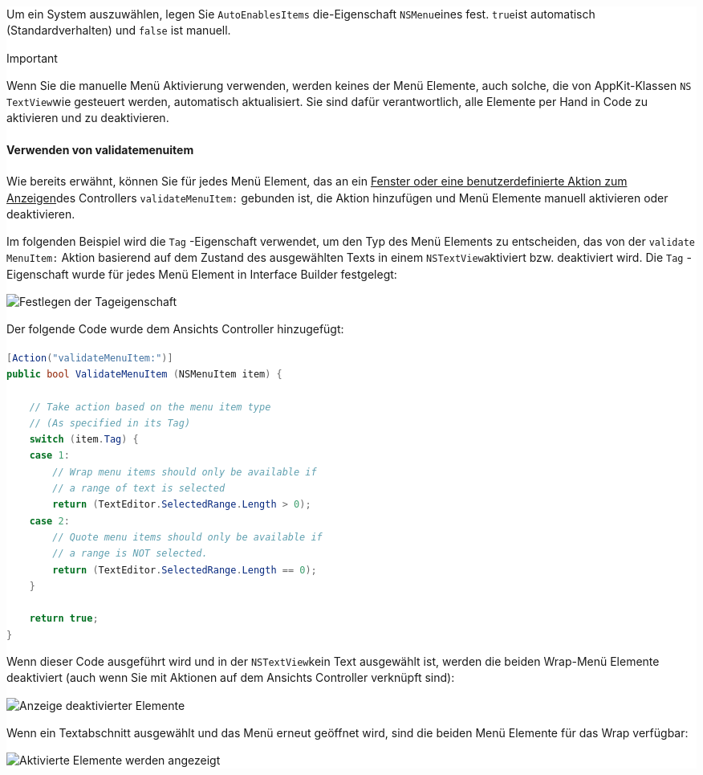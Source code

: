 Um ein System auszuwählen, legen Sie `AutoEnablesItems` die-Eigenschaft `NSMenu`eines fest. `true`ist automatisch (Standardverhalten) und `false` ist manuell. 

> [!IMPORTANT]
> Wenn Sie die manuelle Menü Aktivierung verwenden, werden keines der Menü Elemente, auch solche, die von AppKit-Klassen `NSTextView`wie gesteuert werden, automatisch aktualisiert. Sie sind dafür verantwortlich, alle Elemente per Hand in Code zu aktivieren und zu deaktivieren.

#### <a name="using-validatemenuitem"></a>Verwenden von validatemenuitem

Wie bereits erwähnt, können Sie für jedes Menü Element, das an ein [Fenster oder eine benutzerdefinierte Aktion zum Anzeigen](#Working-with-Custom-Window-Actions)des Controllers `validateMenuItem:` gebunden ist, die Aktion hinzufügen und Menü Elemente manuell aktivieren oder deaktivieren.

Im folgenden Beispiel wird die `Tag` -Eigenschaft verwendet, um den Typ des Menü Elements zu entscheiden, das von der `validateMenuItem:` Aktion basierend auf dem Zustand des ausgewählten Texts in einem `NSTextView`aktiviert bzw. deaktiviert wird. Die `Tag` -Eigenschaft wurde für jedes Menü Element in Interface Builder festgelegt:

![Festlegen der Tageigenschaft](menu-images/validate01.png "Festlegen der Tageigenschaft")

Der folgende Code wurde dem Ansichts Controller hinzugefügt:

```csharp
[Action("validateMenuItem:")]
public bool ValidateMenuItem (NSMenuItem item) {

    // Take action based on the menu item type
    // (As specified in its Tag)
    switch (item.Tag) {
    case 1:
        // Wrap menu items should only be available if
        // a range of text is selected
        return (TextEditor.SelectedRange.Length > 0);
    case 2:
        // Quote menu items should only be available if
        // a range is NOT selected.
        return (TextEditor.SelectedRange.Length == 0);
    }

    return true;
}
```

Wenn dieser Code ausgeführt wird und in der `NSTextView`kein Text ausgewählt ist, werden die beiden Wrap-Menü Elemente deaktiviert (auch wenn Sie mit Aktionen auf dem Ansichts Controller verknüpft sind):

![Anzeige deaktivierter Elemente](menu-images/validate02.png "Anzeige deaktivierter Elemente")

Wenn ein Textabschnitt ausgewählt und das Menü erneut geöffnet wird, sind die beiden Menü Elemente für das Wrap verfügbar:

![Aktivierte Elemente werden angezeigt](menu-images/validate03.png "Aktivierte Elemente werden angezeigt")

